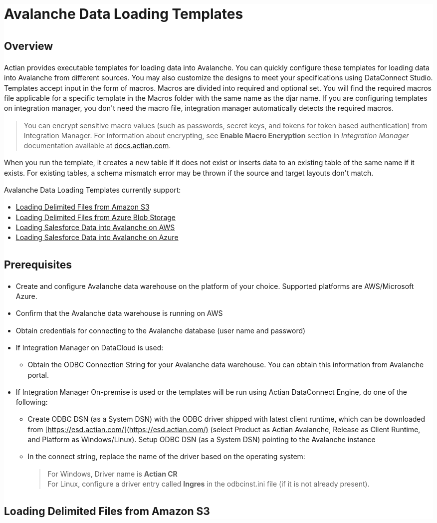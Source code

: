 # Avalanche Data Loading Templates

## Overview
Actian provides executable templates for loading data into Avalanche. You can quickly configure these templates for loading data into Avalanche from different sources. You may also customize the designs to meet your specifications using DataConnect Studio.
Templates accept input in the form of macros. Macros are divided into required and optional set. You will find the required macros file applicable for a specific template in the Macros folder with the same name as the djar name. If you are configuring templates on integration manager, you don't need the macro file, integration manager automatically detects the required macros.
  
  > You can encrypt sensitive macro values (such as passwords, secret keys, and tokens for token based authentication) from Integration Manager. For information about encrypting, see **Enable Macro Encryption** section in _Integration Manager_ documentation available at [docs.actian.com](http://docs.actian.com/).

When you run the template, it creates a new table if it does not exist or inserts data to an existing table of the same name if it exists. For existing tables, a schema mismatch error may be thrown if the source and target layouts don't match.

Avalanche Data Loading Templates currently support:

- [Loading Delimited Files from Amazon S3]
- [Loading Delimited Files from Azure Blob Storage]
- [Loading Salesforce Data into Avalanche on AWS]
- [Loading Salesforce Data into Avalanche on Azure]

## Prerequisites

- Create and configure Avalanche data warehouse on the platform of your choice. Supported platforms are AWS/Microsoft Azure. 
- Confirm that the Avalanche data warehouse is running on AWS
- Obtain credentials for connecting to the Avalanche database (user name and password)
- If Integration Manager on DataCloud is used:

  - Obtain the ODBC Connection String for your Avalanche data warehouse. You can obtain this information from Avalanche portal.

- If Integration Manager On-premise is used or the templates will be run using Actian DataConnect Engine, do one of the following:

    - Create ODBC DSN (as a System DSN) with the ODBC driver shipped with latest client runtime, which can be downloaded from [https://esd.actian.com/](https://esd.actian.com/) (select Product as Actian Avalanche, Release as Client Runtime, and Platform as Windows/Linux).
    Setup ODBC DSN (as a System DSN) pointing to the Avalanche instance
    - In the connect string, replace the name of the driver based on the operating system:

        > For Windows, Driver name is **Actian CR**\
        For Linux, configure a driver entry called **Ingres** in the odbcinst.ini file (if it is not already present).

## Loading Delimited Files from Amazon S3


[COPY VWLOAD]: https://docs.actian.com/avalanche/index.html#page/SQLLanguage%2FCOPY_VWLOAD.htm%23ww421843
[Azure Storage Macros]: #azure-storage-macros
[AWS S3 Macros]: #aws-s3-macros
[Required Macros for Salesforce Templates]: #required-macros-for-salesforce-templates
[Loading Delimited Files from Amazon S3]: #loading-delimited-files-from-amazon-s3
[Loading Delimited Files from Azure Blob Storage]: #loading-delimited-files-from-azure-blob-storage
[Loading Salesforce Data into Avalanche on AWS]: #loading-salesforce-data-into-avalanche-on-aws
[Loading Salesforce Data into Avalanche on Azure]: #loading-salesforce-data-into-avalanche-on-azure
[Optional Macros for Salesforce Templates]: #optional-macros-for-salesforce-templates
[Supported AWS Regions]: #Supported-AWS-Regions